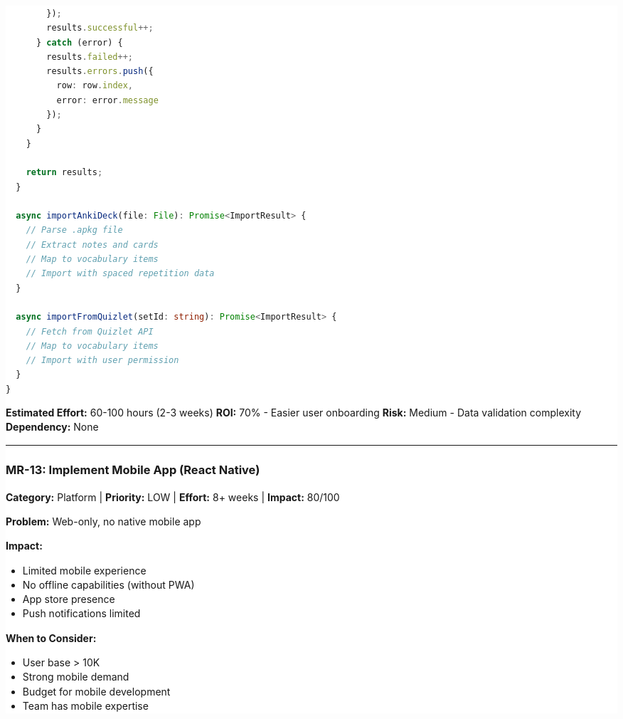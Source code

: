 ```typescript
        });
        results.successful++;
      } catch (error) {
        results.failed++;
        results.errors.push({
          row: row.index,
          error: error.message
        });
      }
    }

    return results;
  }

  async importAnkiDeck(file: File): Promise<ImportResult> {
    // Parse .apkg file
    // Extract notes and cards
    // Map to vocabulary items
    // Import with spaced repetition data
  }

  async importFromQuizlet(setId: string): Promise<ImportResult> {
    // Fetch from Quizlet API
    // Map to vocabulary items
    // Import with user permission
  }
}
```

**Estimated Effort:** 60-100 hours (2-3 weeks)
**ROI:** 70% - Easier user onboarding
**Risk:** Medium - Data validation complexity
**Dependency:** None

---

### MR-13: Implement Mobile App (React Native)
**Category:** Platform | **Priority:** LOW | **Effort:** 8+ weeks | **Impact:** 80/100

**Problem:**
Web-only, no native mobile app

**Impact:**
- Limited mobile experience
- No offline capabilities (without PWA)
- App store presence
- Push notifications limited

**When to Consider:**
- User base > 10K
- Strong mobile demand
- Budget for mobile development
- Team has mobile expertise

